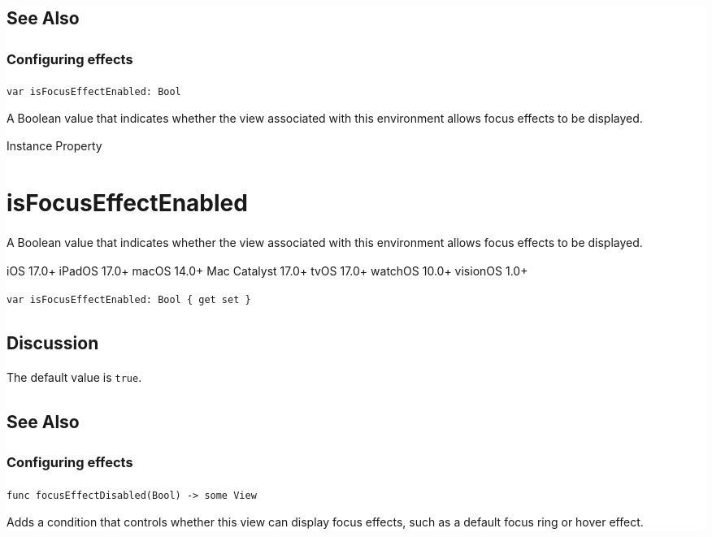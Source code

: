 ## See Also

### Configuring effects

`var isFocusEffectEnabled: Bool`

A Boolean value that indicates whether the view associated with this
environment allows focus effects to be displayed.

Instance Property

# isFocusEffectEnabled

A Boolean value that indicates whether the view associated with this
environment allows focus effects to be displayed.

iOS 17.0+  iPadOS 17.0+  macOS 14.0+  Mac Catalyst 17.0+  tvOS 17.0+  watchOS
10.0+  visionOS 1.0+

    
    
    var isFocusEffectEnabled: Bool { get set }

## Discussion

The default value is `true`.

## See Also

### Configuring effects

`func focusEffectDisabled(Bool) -> some View`

Adds a condition that controls whether this view can display focus effects,
such as a default focus ring or hover effect.

